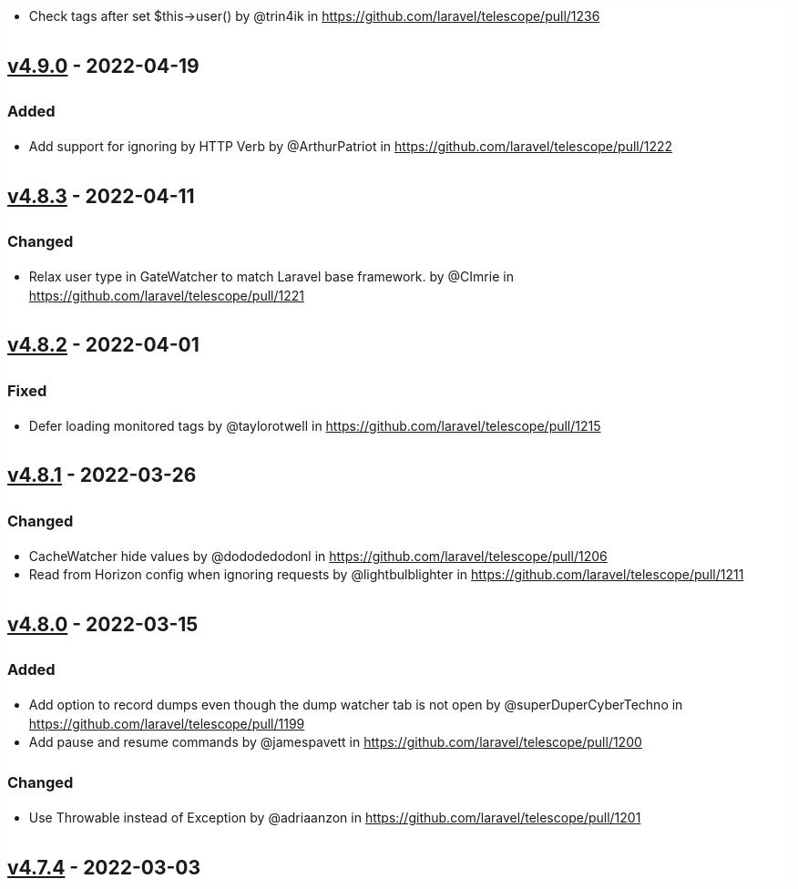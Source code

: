 - Check tags after set $this->user() by @trin4ik in https://github.com/laravel/telescope/pull/1236

## [v4.9.0](https://github.com/laravel/telescope/compare/v4.8.3...v4.9.0) - 2022-04-19

### Added

- Add support for ignoring by HTTP Verb by @ArthurPatriot in https://github.com/laravel/telescope/pull/1222

## [v4.8.3](https://github.com/laravel/telescope/compare/v4.8.2...v4.8.3) - 2022-04-11

### Changed

- Relax user type in GateWatcher to match Laravel base framework. by @CImrie in https://github.com/laravel/telescope/pull/1221

## [v4.8.2](https://github.com/laravel/telescope/compare/v4.8.1...v4.8.2) - 2022-04-01

### Fixed

- Defer loading monitored tags by @taylorotwell in https://github.com/laravel/telescope/pull/1215

## [v4.8.1](https://github.com/laravel/telescope/compare/v4.8.0...v4.8.1) - 2022-03-26

### Changed

- CacheWatcher hide values by @dododedodonl in https://github.com/laravel/telescope/pull/1206
- Read from Horizon config when ignoring requests by @lightbulblighter in https://github.com/laravel/telescope/pull/1211

## [v4.8.0](https://github.com/laravel/telescope/compare/v4.7.4...v4.8.0) - 2022-03-15

### Added

- Add option to record dumps even though the dump watcher tab is not open by @superDuperCyberTechno in https://github.com/laravel/telescope/pull/1199
- Add pause and resume commands by @jamespavett in https://github.com/laravel/telescope/pull/1200

### Changed

- Use Throwable instead of Exception by @adriaanzon in https://github.com/laravel/telescope/pull/1201

## [v4.7.4](https://github.com/laravel/telescope/compare/v4.7.3...v4.7.4) - 2022-03-03
